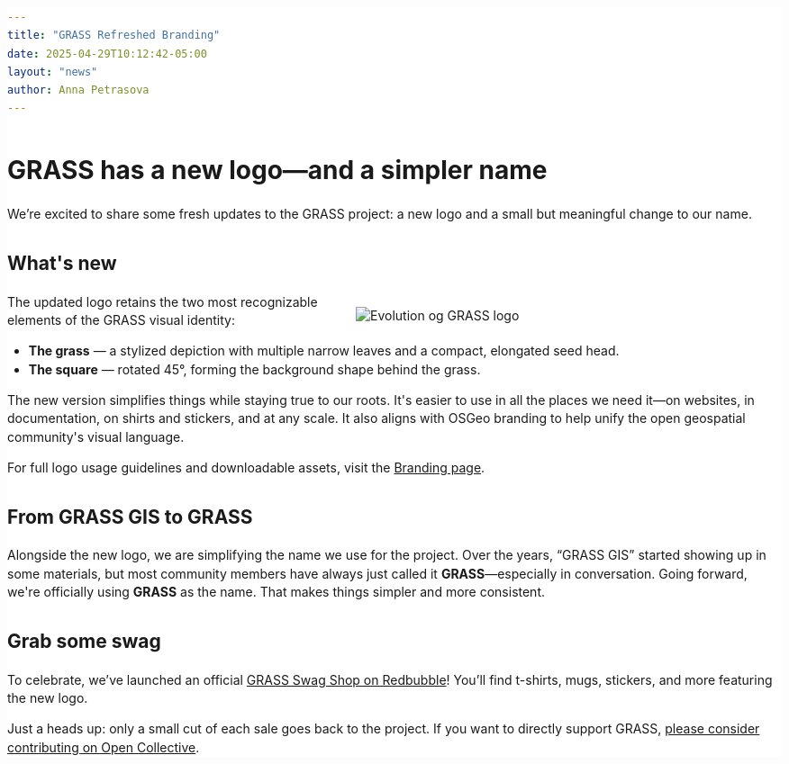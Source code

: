 ```yaml
---
title: "GRASS Refreshed Branding"
date: 2025-04-29T10:12:42-05:00
layout: "news"
author: Anna Petrasova
---
```


# GRASS has a new logo—and a simpler name

We’re excited to share some fresh updates to the GRASS project:
a new logo and a small but meaningful change to our name.

## What's new

<img src="/images/news/GRASS_logo_update.jpg"
  alt="Evolution og GRASS logo"
  title="Evolution og GRASS logo"
  width="55%" style="float:right;padding-left:25px;padding-top:15px">

The updated logo retains the two most recognizable elements of the GRASS visual identity:

- **The grass** — a stylized depiction with multiple narrow leaves and a compact, elongated seed head.  
- **The square** — rotated 45°, forming the background shape behind the grass.

The new version simplifies things while staying true to our roots.
It's easier to use in all the places we need it—on websites, in documentation,
on shirts and stickers, and at any scale. It also aligns with OSGeo branding to help
unify the open geospatial community's visual language.

For full logo usage guidelines and downloadable assets, visit the
[Branding page](https://grass.osgeo.org/about/brand/).

## From GRASS GIS to GRASS

Alongside the new logo, we are simplifying the name we use for the project. Over the years, “GRASS GIS” started showing up in some materials, but most community members have always just called it **GRASS**—especially in conversation. Going forward, we're officially using **GRASS** as the name. That makes things simpler and more consistent.


## Grab some swag

To celebrate, we’ve launched an official [GRASS Swag Shop on Redbubble](https://www.redbubble.com/people/grassgis/shop)! You’ll find t-shirts, mugs, stickers, and more featuring the new logo.

Just a heads up: only a small cut of each sale goes back to the project.
If you want to directly support GRASS,
[please consider contributing on Open Collective](https://opencollective.com/osgeo/projects/grass/contribute).
